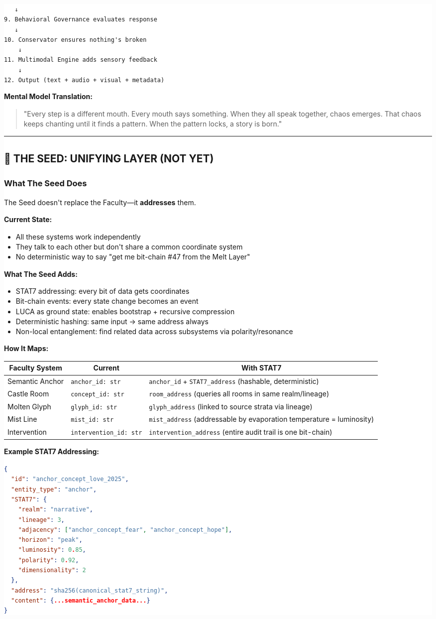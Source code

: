 ```
   ↓
9. Behavioral Governance evaluates response
   ↓
10. Conservator ensures nothing's broken
    ↓
11. Multimodal Engine adds sensory feedback
    ↓
12. Output (text + audio + visual + metadata)
```

**Mental Model Translation:**
> "Every step is a different mouth. Every mouth says something. When they all speak together, chaos emerges. That chaos keeps chanting until it finds a pattern. When the pattern locks, a story is born."

---

## 🌱 THE SEED: UNIFYING LAYER (NOT YET)

### What The Seed Does

The Seed doesn't replace the Faculty—it **addresses** them.

**Current State:**
- All these systems work independently
- They talk to each other but don't share a common coordinate system
- No deterministic way to say "get me bit-chain #47 from the Melt Layer"

**What The Seed Adds:**
- STAT7 addressing: every bit of data gets coordinates
- Bit-chain events: every state change becomes an event
- LUCA as ground state: enables bootstrap + recursive compression
- Deterministic hashing: same input → same address always
- Non-local entanglement: find related data across subsystems via polarity/resonance

**How It Maps:**

| Faculty System | Current | With STAT7 |
|---|---|---|
| Semantic Anchor | `anchor_id: str` | `anchor_id` + `STAT7_address` (hashable, deterministic) |
| Castle Room | `concept_id: str` | `room_address` (queries all rooms in same realm/lineage) |
| Molten Glyph | `glyph_id: str` | `glyph_address` (linked to source strata via lineage) |
| Mist Line | `mist_id: str` | `mist_address` (addressable by evaporation temperature = luminosity) |
| Intervention | `intervention_id: str` | `intervention_address` (entire audit trail is one bit-chain) |

**Example STAT7 Addressing:**

```json
{
  "id": "anchor_concept_love_2025",
  "entity_type": "anchor",
  "STAT7": {
    "realm": "narrative",
    "lineage": 3,
    "adjacency": ["anchor_concept_fear", "anchor_concept_hope"],
    "horizon": "peak",
    "luminosity": 0.85,
    "polarity": 0.92,
    "dimensionality": 2
  },
  "address": "sha256(canonical_stat7_string)",
  "content": {...semantic_anchor_data...}
}
```